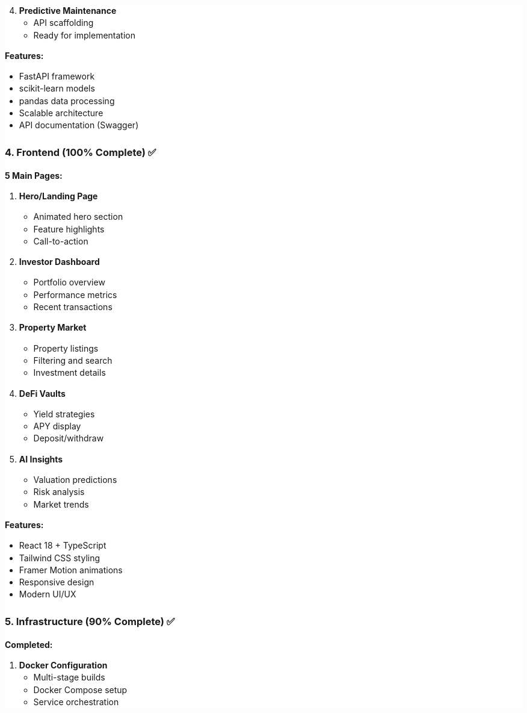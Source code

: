4. **Predictive Maintenance**
   - API scaffolding
   - Ready for implementation

**Features:**
- FastAPI framework
- scikit-learn models
- pandas data processing
- Scalable architecture
- API documentation (Swagger)

### 4. Frontend (100% Complete) ✅

**5 Main Pages:**

1. **Hero/Landing Page**
   - Animated hero section
   - Feature highlights
   - Call-to-action

2. **Investor Dashboard**
   - Portfolio overview
   - Performance metrics
   - Recent transactions

3. **Property Market**
   - Property listings
   - Filtering and search
   - Investment details

4. **DeFi Vaults**
   - Yield strategies
   - APY display
   - Deposit/withdraw

5. **AI Insights**
   - Valuation predictions
   - Risk analysis
   - Market trends

**Features:**
- React 18 + TypeScript
- Tailwind CSS styling
- Framer Motion animations
- Responsive design
- Modern UI/UX

### 5. Infrastructure (90% Complete) ✅

**Completed:**

1. **Docker Configuration**
   - Multi-stage builds
   - Docker Compose setup
   - Service orchestration
